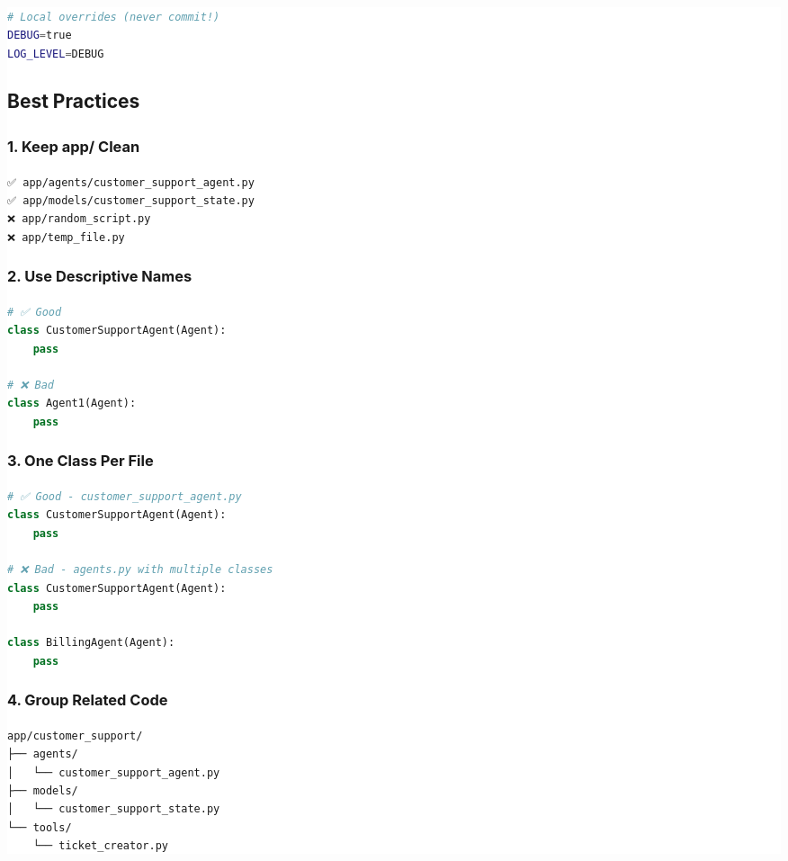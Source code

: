 ```bash
# Local overrides (never commit!)
DEBUG=true
LOG_LEVEL=DEBUG
```

## Best Practices

### 1. Keep app/ Clean

```
✅ app/agents/customer_support_agent.py
✅ app/models/customer_support_state.py
❌ app/random_script.py
❌ app/temp_file.py
```

### 2. Use Descriptive Names

```python
# ✅ Good
class CustomerSupportAgent(Agent):
    pass

# ❌ Bad
class Agent1(Agent):
    pass
```

### 3. One Class Per File

```python
# ✅ Good - customer_support_agent.py
class CustomerSupportAgent(Agent):
    pass

# ❌ Bad - agents.py with multiple classes
class CustomerSupportAgent(Agent):
    pass

class BillingAgent(Agent):
    pass
```

### 4. Group Related Code

```
app/customer_support/
├── agents/
│   └── customer_support_agent.py
├── models/
│   └── customer_support_state.py
└── tools/
    └── ticket_creator.py
```
